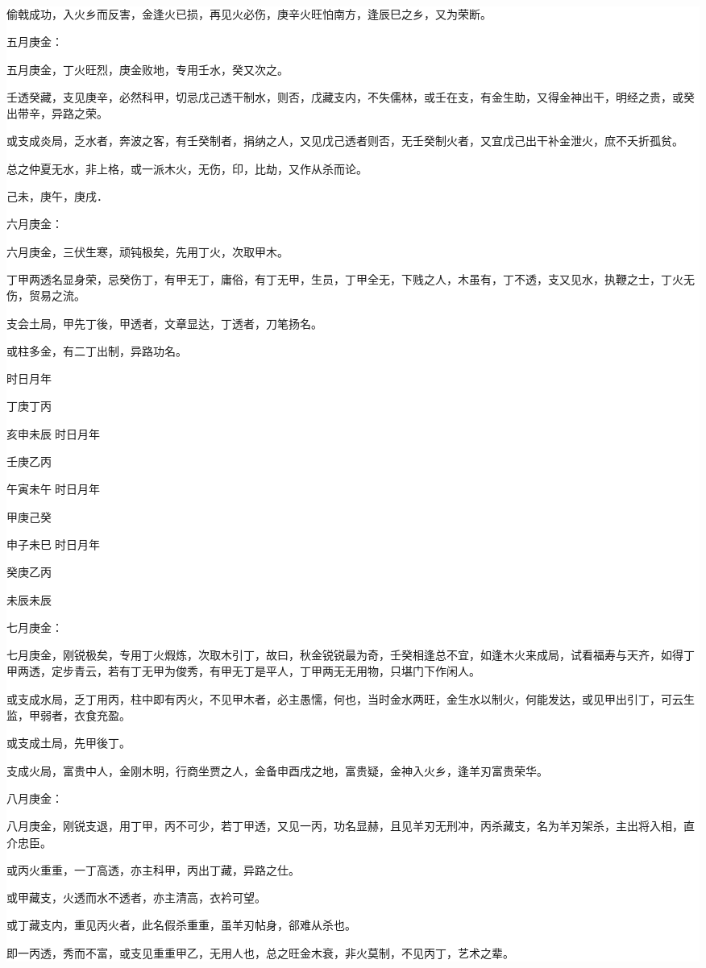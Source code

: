 偷戟成功，入火乡而反害，金逢火已损，再见火必伤，庚辛火旺怕南方，逢辰巳之乡，又为荣断。  

五月庚金：  

五月庚金，丁火旺烈，庚金败地，专用壬水，癸又次之。  

壬透癸藏，支见庚辛，必然科甲，切忌戊己透干制水，则否，戊藏支内，不失儒林，或壬在支，有金生助，又得金神出干，明经之贵，或癸出带辛，异路之荣。  

或支成炎局，乏水者，奔波之客，有壬癸制者，捐纳之人，又见戊己透者则否，无壬癸制火者，又宜戊己出干补金泄火，庶不夭折孤贫。  

总之仲夏无水，非上格，或一派木火，无伤，印，比劫，又作从杀而论。  

己未，庚午，庚戌．  

六月庚金：  

六月庚金，三伏生寒，顽钝极矣，先用丁火，次取甲木。  

丁甲两透名显身荣，忌癸伤丁，有甲无丁，庸俗，有丁无甲，生员，丁甲全无，下贱之人，木虽有，丁不透，支又见水，执鞭之士，丁火无伤，贸易之流。  

支会土局，甲先丁後，甲透者，文章显达，丁透者，刀笔扬名。  

或柱多金，有二丁出制，异路功名。  

时日月年  

丁庚丁丙  

亥申未辰 时日月年  

壬庚乙丙  

午寅未午 时日月年  

甲庚己癸  

申子未巳 时日月年  

癸庚乙丙  

未辰未辰  

七月庚金：  

七月庚金，刚锐极矣，专用丁火煆炼，次取木引丁，故曰，秋金锐锐最为奇，壬癸相逢总不宜，如逢木火来成局，试看福寿与天齐，如得丁甲两透，定步青云，若有丁无甲为俊秀，有甲无丁是平人，丁甲两无无用物，只堪门下作闲人。  

或支成水局，乏丁用丙，柱中即有丙火，不见甲木者，必主愚懦，何也，当时金水两旺，金生水以制火，何能发达，或见甲出引丁，可云生监，甲弱者，衣食充盈。  

或支成土局，先甲後丁。  

支成火局，富贵中人，金刚木明，行商坐贾之人，金备申酉戌之地，富贵疑，金神入火乡，逢羊刃富贵荣华。  

八月庚金：  

八月庚金，刚锐支退，用丁甲，丙不可少，若丁甲透，又见一丙，功名显赫，且见羊刃无刑冲，丙杀藏支，名为羊刃架杀，主出将入相，直介忠臣。  

或丙火重重，一丁高透，亦主科甲，丙出丁藏，异路之仕。  

或甲藏支，火透而水不透者，亦主清高，衣衿可望。  

或丁藏支内，重见丙火者，此名假杀重重，虽羊刃帖身，郤难从杀也。  

即一丙透，秀而不富，或支见重重甲乙，无用人也，总之旺金木衰，非火莫制，不见丙丁，艺术之辈。  

